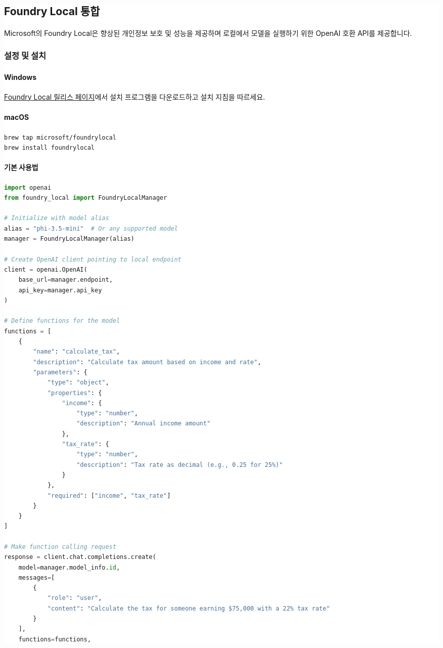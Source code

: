 ## Foundry Local 통합

Microsoft의 Foundry Local은 향상된 개인정보 보호 및 성능을 제공하며 로컬에서 모델을 실행하기 위한 OpenAI 호환 API를 제공합니다.

### 설정 및 설치

#### Windows
[Foundry Local 릴리스 페이지](https://github.com/microsoft/Foundry-Local/releases)에서 설치 프로그램을 다운로드하고 설치 지침을 따르세요.

#### macOS
```bash
brew tap microsoft/foundrylocal
brew install foundrylocal
```

#### 기본 사용법

```python
import openai
from foundry_local import FoundryLocalManager

# Initialize with model alias
alias = "phi-3.5-mini"  # Or any supported model
manager = FoundryLocalManager(alias)

# Create OpenAI client pointing to local endpoint
client = openai.OpenAI(
    base_url=manager.endpoint,
    api_key=manager.api_key
)

# Define functions for the model
functions = [
    {
        "name": "calculate_tax",
        "description": "Calculate tax amount based on income and rate",
        "parameters": {
            "type": "object",
            "properties": {
                "income": {
                    "type": "number",
                    "description": "Annual income amount"
                },
                "tax_rate": {
                    "type": "number", 
                    "description": "Tax rate as decimal (e.g., 0.25 for 25%)"
                }
            },
            "required": ["income", "tax_rate"]
        }
    }
]

# Make function calling request
response = client.chat.completions.create(
    model=manager.model_info.id,
    messages=[
        {
            "role": "user",
            "content": "Calculate the tax for someone earning $75,000 with a 22% tax rate"
        }
    ],
    functions=functions,
```